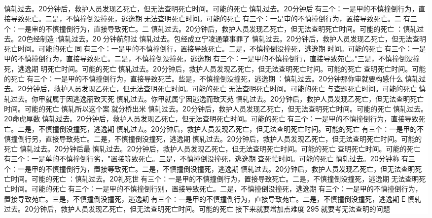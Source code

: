 慎轧过去。20分钟后，救护人员发现乙死亡，但无法查明死亡时间。可能的死亡
慎轧过去。20分钟后
有三个：一是甲的不慎撞倒行为，直接导致死亡。二是，不慎撞倒没撞死，逃逸期
无法查明死亡时间。可能的死亡
有三个：一是审的不慎撞倒行为，置接导致死亡。二
有三个：一是审的不慎撞倒行为，直接导致死亡。二
慎轧过去。20分钟后，救护人员发现乙死亡，但无法查明死亡时间。可能的死亡
：慎轧过去。20色经制造
:慎轧过去。20 分钟航郁过
慎轧过去。包经成立宁凌通肇事罪了
慎轧过去。20分钟后，救护人员发现乙死亡，但无法查明死亡时间。可能的死亡
同
有三个：一是甲的不慎撞倒行，置接导致死亡。二是，不慎撞倒没撞死，逃逸期
时间。可能的死亡
有三个：一是甲的不慎撞倒行为，直接导致死亡。二是，不慎撞倒没撞死，逃逸期
有三个：一是甲的不慎撞倒行，直接导致苑亡。”三是，不慎撞倒没撞死，逃逸期
明死亡时间。可能的死亡
慎轧过去。20分钟后，救护人员发现乙死亡，但无法查明死亡时间。可能的死亡
查明死亡时间。可能的死亡
有三个：一是甲的不慎撞倒行为，直接导致死芒。些是，不慎撞倒没撞死，逃逸期
：慎轧过去。20分钟那你审就要构感什么
慎轧过去。20分钟后，救护人员发现乙死亡，但无法查明死亡时间。可能的死亡
无法查明死亡时间。可能的死亡
与查题死亡时间。可能的死亡
慎轧过去。你甲就属于因逃逸丽致天死
慎轧过去。你甲就属宁因逃逸而致天苑
慎轧过去。20分钟后，救护人员发现乙死亡，但无法查明死亡时间。可能的死亡
慎轧所以这个案
就分桥出米
慎轧过去。20分钟后，救护人员发现乙死亡，但无法查明死亡时间。可能的死亡
慎轧过去。20命虎厚数
慎轧过去。20分钟后，救护人员发现乙死亡，但无法查明死亡时间。可能的死亡
有三个：一是甲的不慎撞倒行为，直接导致死亡。二是，不慎撞倒没撞死，逃逸期
慎轧过去。20分钟后，救护人员发现乙死亡，但无法查明死亡时间。可能的死亡
有三个：一是甲的不慎撞倒行另，直接导致苑亡。二是，不慎撞倒没撞死，逃逸期
慎轧过去。20分钟后，救护人员发现乙死亡，但无法查明死亡时间。可能的死亡
慎轧过去。20分钟后最
慎轧过去。20分钟后，救护人员发现乙死亡，但无法查明死亡时间。可能的死亡
查明死亡时间。可能的死亡
有三个：一是单的不慎撞倒行劣，"置接等致死亡。三是，不慎撞倒没撞死，逃逸期
查死忙时间。可能的死亡
慎轧过去。20分钟称
有三个：一是甲的不慎撞倒行为，置接等致死亡。二是，不慎撞倒没撞死，逃逸期
慎轧过去。20分钟后，救护人员发现乙死亡，但无法查明死亡时间。可能的死亡
：慎轧过去。20礼死世
有三个：一是甲的不慎撞倒行为，置接导致死亡。二是，不慎撞倒没撞死，逃逸期
无法查明死亡时间。可能的死亡
有三个：一是甲的不慎撞倒行别，置接导致死亡。二是，不慎撞倒没撞死，逃逸期
有三个：一是甲的不慎撞倒行为，置接导致苑亡。三是，不慎撞倒没撞死，逃逸期
有三个：一是甲的不慎撞倒行为，直接导致苑亡。二是，不慎撞倒没撞死，逃逸期
E
慎轧过去。20分钟后，救护人员发现乙死亡，但无法查明死亡时间。可能的死亡
接下来就要增加点难度
295
就要考无法查明的问题
